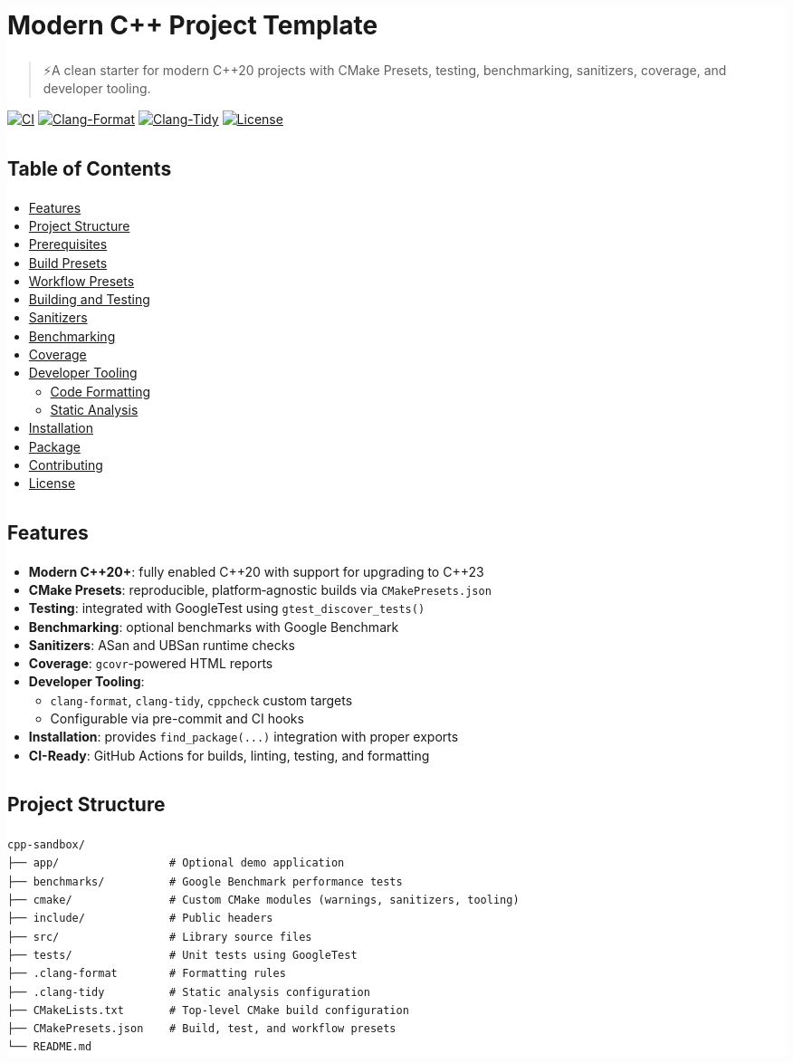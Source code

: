 # Modern C++ Project Template

> ⚡A clean starter for modern C++20 projects with CMake Presets, testing, benchmarking, sanitizers, coverage, and developer tooling.

[![CI](https://github.com/ramsafin/cpp-sandbox/actions/workflows/ci.yml/badge.svg)](https://github.com/ramsafin/cpp-sandbox/actions/workflows/ci.yml)
[![Clang-Format](https://github.com/ramsafin/cpp-sandbox/actions/workflows/clang-format.yml/badge.svg)](https://github.com/ramsafin/cpp-sandbox/actions/workflows/clang-format.yml)
[![Clang-Tidy](https://github.com/ramsafin/cpp-sandbox/actions/workflows/clang-tidy.yml/badge.svg)](https://github.com/ramsafin/cpp-sandbox/actions/workflows/clang-tidy.yml)
[![License](https://img.shields.io/badge/License-Apache_2.0-blue.svg)](LICENSE)

## Table of Contents

- [Features](#features)
- [Project Structure](#project-structure)
- [Prerequisites](#prerequisites)
- [Build Presets](#build-presets)
- [Workflow Presets](#workflow-presets)
- [Building and Testing](#building-and-testing)
- [Sanitizers](#sanitizers)
- [Benchmarking](#benchmarking)
- [Coverage](#coverage)
- [Developer Tooling](#developer-tooling)
  - [Code Formatting](#code-formatting)
  - [Static Analysis](#static-analysis)
- [Installation](#installation)
- [Package](#packaging)
- [Contributing](#contributing)
- [License](#license)


## Features

- **Modern C++20+**: fully enabled C++20 with support for upgrading to C++23
- **CMake Presets**: reproducible, platform‑agnostic builds via `CMakePresets.json`
- **Testing**: integrated with GoogleTest using `gtest_discover_tests()`
- **Benchmarking**: optional benchmarks with Google Benchmark
- **Sanitizers**: ASan and UBSan runtime checks
- **Coverage**: `gcovr`-powered HTML reports
- **Developer Tooling**:
  - `clang-format`, `clang-tidy`, `cppcheck` custom targets
  - Configurable via pre-commit and CI hooks
- **Installation**: provides `find_package(...)` integration with proper exports
- **CI-Ready**: GitHub Actions for builds, linting, testing, and formatting


## Project Structure

```text
cpp-sandbox/
├── app/                 # Optional demo application
├── benchmarks/          # Google Benchmark performance tests
├── cmake/               # Custom CMake modules (warnings, sanitizers, tooling)
├── include/             # Public headers
├── src/                 # Library source files
├── tests/               # Unit tests using GoogleTest
├── .clang-format        # Formatting rules
├── .clang-tidy          # Static analysis configuration
├── CMakeLists.txt       # Top-level CMake build configuration
├── CMakePresets.json    # Build, test, and workflow presets
└── README.md
```